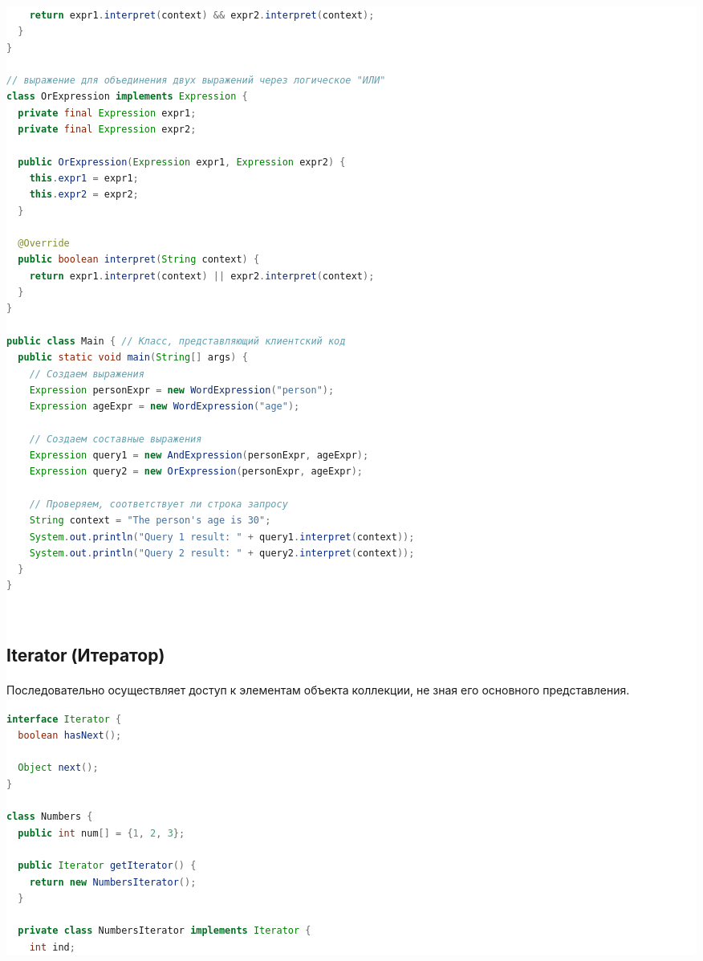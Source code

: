 ```java
    return expr1.interpret(context) && expr2.interpret(context);
  }
}

// выражение для объединения двух выражений через логическое "ИЛИ"
class OrExpression implements Expression {
  private final Expression expr1;
  private final Expression expr2;

  public OrExpression(Expression expr1, Expression expr2) {
    this.expr1 = expr1;
    this.expr2 = expr2;
  }

  @Override
  public boolean interpret(String context) {
    return expr1.interpret(context) || expr2.interpret(context);
  }
}

public class Main { // Класс, представляющий клиентский код
  public static void main(String[] args) {
    // Создаем выражения
    Expression personExpr = new WordExpression("person");
    Expression ageExpr = new WordExpression("age");

    // Создаем составные выражения
    Expression query1 = new AndExpression(personExpr, ageExpr);
    Expression query2 = new OrExpression(personExpr, ageExpr);

    // Проверяем, соответствует ли строка запросу
    String context = "The person's age is 30";
    System.out.println("Query 1 result: " + query1.interpret(context));
    System.out.println("Query 2 result: " + query2.interpret(context));
  }
}
```

<br>

<a name="iterator"></a>

## Iterator (Итератор)

Последовательно осуществляет доступ к элементам объекта коллекции, не зная его основного представления.

```java
interface Iterator {
  boolean hasNext();

  Object next();
}

class Numbers {
  public int num[] = {1, 2, 3};

  public Iterator getIterator() {
    return new NumbersIterator();
  }

  private class NumbersIterator implements Iterator {
    int ind;

```